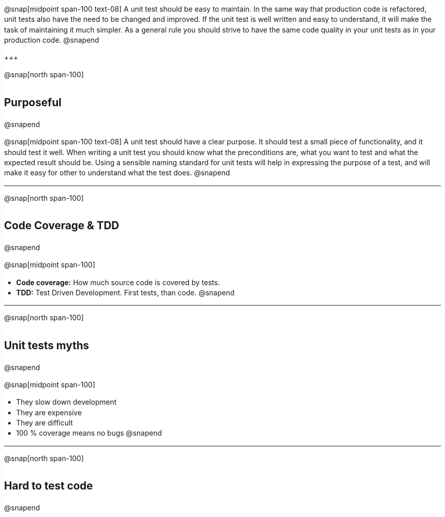 @snap[midpoint span-100 text-08]
A unit test should be easy to maintain. In the same way that production code is refactored, unit tests also have the need to be changed and improved. If the unit test is well written and easy to understand, it will make the task of maintaining it much simpler. As a general rule you should strive to have the same code quality in your unit tests as in your production code.
@snapend

+++

@snap[north span-100]
## Purposeful
@snapend

@snap[midpoint span-100 text-08]
A unit test should have a clear purpose. It should test a small piece of functionality, and it should test it well. When writing a unit test you should know what the preconditions are, what you want to test and what the expected result should be. Using a sensible naming standard for unit tests will help in expressing the purpose of a test, and will make it easy for other to understand what the test does.
@snapend

---

@snap[north span-100]
## Code Coverage & TDD
@snapend

@snap[midpoint span-100]
- **Code coverage:** How much source code is covered by tests.
- **TDD:** Test Driven Development. First tests, than code.
@snapend

---

@snap[north span-100]
## Unit tests myths
@snapend

@snap[midpoint span-100]
- They slow down development
- They are expensive
- They are difficult
- 100 % coverage means no bugs
@snapend

---

@snap[north span-100]
## Hard to test code
@snapend
